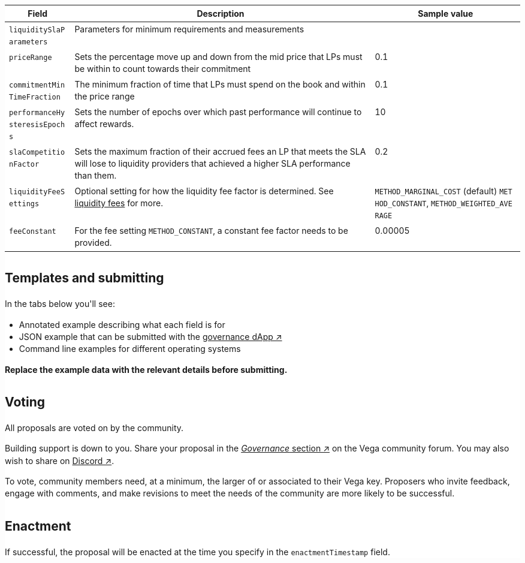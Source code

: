 | Field | Description | Sample value |
| ----------- | ----------- | ----------- |
| `liquiditySlaParameters` | Parameters for minimum requirements and measurements | |
| `priceRange` | Sets the percentage move up and down from the mid price that LPs must be within to count towards their commitment | 0.1 | 
| `commitmentMinTimeFraction` | The minimum fraction of time that LPs must spend on the book and within the price range | 0.1 | 
| `performanceHysteresisEpochs` | Sets the number of epochs over which past performance will continue to affect rewards. | 10 | 
| `slaCompetitionFactor` | Sets the maximum fraction of their accrued fees an LP that meets the SLA will lose to liquidity providers that achieved a higher SLA performance than them. | 0.2 | 
| `liquidityFeeSettings` | Optional setting for how the liquidity fee factor is determined. See [liquidity fees](../../concepts/liquidity/rewards-penalties.md#determining-the-liquidity-fee-percentage) for more. | `METHOD_MARGINAL_COST` (default) `METHOD_CONSTANT`, `METHOD_WEIGHTED_AVERAGE` |
| `feeConstant` | For the fee setting `METHOD_CONSTANT`, a constant fee factor needs to be provided. | 0.00005 |

<Batch />

## Templates and submitting
In the tabs below you'll see:

* Annotated example describing what each field is for
* JSON example that can be submitted with the [governance dApp ↗](https://governance.vega.xyz/proposals/propose/raw)
* Command line examples for different operating systems

**Replace the example data with the relevant details before submitting.**

<Tabs groupId="newPerpetualsMarket">
  <TabItem value="annotated" label="Annotated example">
    <NewPerpetualMarketAnnotated />
  </TabItem>
  <TabItem value="json" label="Governance dApp (JSON)">
    <JSONInstructions />
    <NewPerpetualMarketJSON />
  </TabItem>
  <TabItem value="cmd" label="Command line (Linux / OSX)">
    <TerminalInstructions />
    <NewPerpetualMarketCMD />
  </TabItem>
  <TabItem value="win" label="Command line (Windows)">
    <TerminalInstructions />
    <NewPerpetualMarketWin />
  </TabItem>
</Tabs>

## Voting
All proposals are voted on by the community. 

Building support is down to you. Share your proposal in the [_Governance_ section ↗](https://community.vega.xyz/c/governance) on the Vega community forum. You may also wish to share on [Discord ↗](https://vega.xyz/discord).

To vote, community members need, at a minimum, the larger of <NetworkParameter frontMatter={frontMatter} param="governance.proposal.market.minVoterBalance" formatter="governanceToken" suffix="tokens" hideName={true} /> or <NetworkParameter frontMatter={frontMatter} formatter="governanceToken" param="spam.protection.voting.min.tokens" suffix="tokens" hideName={true} /> associated to their Vega key.
Proposers who invite feedback, engage with comments, and make revisions to meet the needs of the community are more likely to be successful.

## Enactment
If successful, the proposal will be enacted at the time you specify in the `enactmentTimestamp` field.
